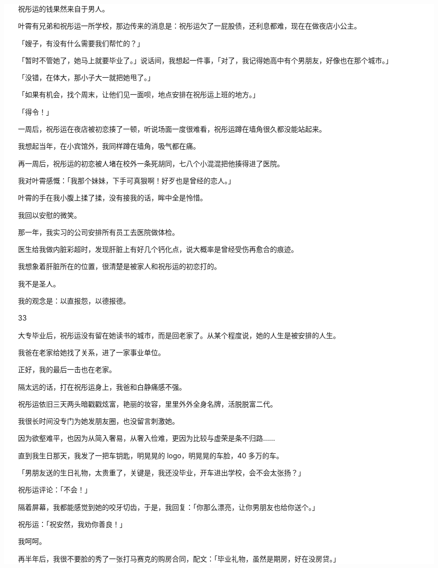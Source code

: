 &emsp;&emsp;祝彤运的钱果然来自于男人。  
  
&emsp;&emsp;叶霄有兄弟和祝彤运一所学校，那边传来的消息是：祝彤运欠了一屁股债，还利息都难，现在在做夜店小公主。  
  
&emsp;&emsp;「嫂子，有没有什么需要我们帮忙的？」  
  
&emsp;&emsp;「暂时不管她了，她马上就要毕业了。」说话间，我想起一件事，「对了，我记得她高中有个男朋友，好像也在那个城市。」  
  
&emsp;&emsp;「没错，在体大，那小子大一就把她甩了。」  
  
&emsp;&emsp;「如果有机会，找个周末，让他们见一面呗，地点安排在祝彤运上班的地方。」  
  
&emsp;&emsp;「得令！」  
  
&emsp;&emsp;一周后，祝彤运在夜店被初恋揍了一顿，听说场面一度很难看，祝彤运蹲在墙角很久都没能站起来。  
  
&emsp;&emsp;我想起当年，在小宾馆外，我同样蹲在墙角，吸气都在痛。  
  
&emsp;&emsp;再一周后，祝彤运的初恋被人堵在校外一条死胡同，七八个小混混把他揍得进了医院。  
  
&emsp;&emsp;我对叶霄感慨：「我那个妹妹，下手可真狠啊！好歹也是曾经的恋人。」  
  
&emsp;&emsp;叶霄的手在我小腹上揉了揉，没有接我的话，眸中全是怜惜。  
  
&emsp;&emsp;我回以安慰的微笑。  
  
&emsp;&emsp;那一年，我实习的公司安排所有员工去医院做体检。  
  
&emsp;&emsp;医生给我做内脏彩超时，发现肝脏上有好几个钙化点，说大概率是曾经受伤再愈合的痕迹。  
  
&emsp;&emsp;我想象着肝脏所在的位置，很清楚是被家人和祝彤运的初恋打的。  
  
&emsp;&emsp;我不是圣人。  
  
&emsp;&emsp;我的观念是：以直报怨，以德报德。  
  
&emsp;&emsp;33  
  
&emsp;&emsp;大专毕业后，祝彤运没有留在她读书的城市，而是回老家了。从某个程度说，她的人生是被安排的人生。  
  
&emsp;&emsp;我爸在老家给她找了关系，进了一家事业单位。  
  
&emsp;&emsp;正好，我的最后一击也在老家。  
  
&emsp;&emsp;隔太远的话，打在祝彤运身上，我爸和白静痛感不强。  
  
&emsp;&emsp;祝彤运依旧三天两头暗戳戳炫富，艳丽的妆容，里里外外全身名牌，活脱脱富二代。  
  
&emsp;&emsp;我很长时间没专门为她发朋友圈，也没留言刺激她。  
  
&emsp;&emsp;因为欲壑难平，也因为从简入奢易，从奢入俭难，更因为比较与虚荣是条不归路……  
  
&emsp;&emsp;直到我生日那天，我发了一把车钥匙，明晃晃的 logo，明晃晃的车脸，40 多万的车。  
  
&emsp;&emsp;「男朋友送的生日礼物，太贵重了，关键是，我还没毕业，开车进出学校，会不会太张扬？」  
  
&emsp;&emsp;祝彤运评论：「不会！」  
  
&emsp;&emsp;隔着屏幕，我都能感觉到她的咬牙切齿，于是，我回复：「你那么漂亮，让你男朋友也给你送个。」  
  
&emsp;&emsp;祝彤运：「祝安然，我劝你善良！」  
  
&emsp;&emsp;我呵呵。  
  
&emsp;&emsp;再半年后，我很不要脸的秀了一张打马赛克的购房合同，配文：「毕业礼物，虽然是期房，好在没房贷。」  
  